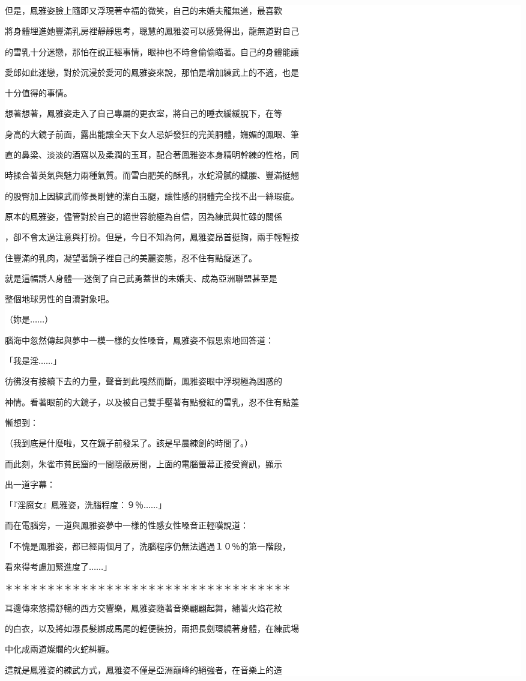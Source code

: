 但是，鳳雅姿臉上隨即又浮現著幸福的微笑，自己的未婚夫龍無道，最喜歡

將身體埋進她豐滿乳房裡靜靜思考，聰慧的鳳雅姿可以感覺得出，龍無道對自己

的雪乳十分迷戀，那怕在說正經事情，眼神也不時會偷偷瞄著。自己的身體能讓

愛郎如此迷戀，對於沉浸於愛河的鳳雅姿來說，那怕是增加練武上的不適，也是

十分值得的事情。

想著想著，鳳雅姿走入了自己專屬的更衣室，將自己的睡衣緩緩脫下，在等

身高的大鏡子前面，露出能讓全天下女人忌妒發狂的完美胴體，嫵媚的鳳眼、筆

直的鼻梁、淡淡的酒窩以及柔潤的玉耳，配合著鳳雅姿本身精明幹練的性格，同

時揉合著英氣與魅力兩種氣質。而雪白肥美的酥乳，水蛇滑膩的纖腰、豐滿挺翹

的股臀加上因練武而修長剛健的潔白玉腿，讓性感的胴體完全找不出一絲瑕疵。

原本的鳳雅姿，儘管對於自己的絕世容貌極為自信，因為練武與忙碌的關係

，卻不會太過注意與打扮。但是，今日不知為何，鳳雅姿昂首挺胸，兩手輕輕按

住豐滿的乳肉，凝望著鏡子裡自己的美麗姿態，忍不住有點癡迷了。

就是這幅誘人身體──迷倒了自己武勇蓋世的未婚夫、成為亞洲聯盟甚至是

整個地球男性的自瀆對象吧。

（妳是……）

腦海中忽然傳起與夢中一模一樣的女性嗓音，鳳雅姿不假思索地回答道：

「我是淫……」

彷彿沒有接續下去的力量，聲音到此嘎然而斷，鳳雅姿眼中浮現極為困惑的

神情。看著眼前的大鏡子，以及被自己雙手壓著有點發紅的雪乳，忍不住有點羞

慚想到：

（我到底是什麼啦，又在鏡子前發呆了。該是早晨練劍的時間了。）

而此刻，朱雀市貧民窟的一間隱蔽房間，上面的電腦螢幕正接受資訊，顯示

出一道字幕：

「『淫魔女』鳳雅姿，洗腦程度：９％……」

而在電腦旁，一道與鳳雅姿夢中一樣的性感女性嗓音正輕嘆說道：

「不愧是鳳雅姿，都已經兩個月了，洗腦程序仍無法邁過１０％的第一階段，

看來得考慮加緊進度了……」

＊＊＊＊＊＊＊＊＊＊＊＊＊＊＊＊＊＊＊＊＊＊＊＊＊＊＊＊＊＊＊＊＊＊

耳邊傳來悠揚舒暢的西方交響樂，鳳雅姿隨著音樂翩翩起舞，繡著火焰花紋

的白衣，以及將如瀑長髮綁成馬尾的輕便裝扮，兩把長劍環繞著身體，在練武場

中化成兩道燦爛的火蛇糾纏。

這就是鳳雅姿的練武方式，鳳雅姿不僅是亞洲巔峰的絕強者，在音樂上的造
